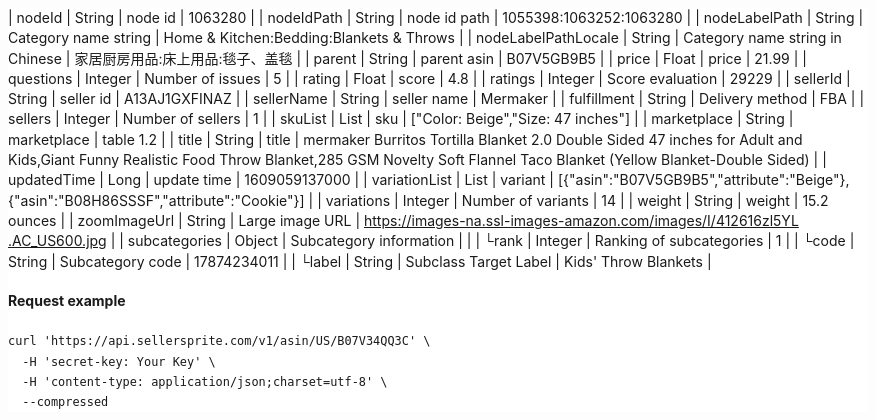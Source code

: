 | nodeId              | String   | node id              | 1063280       |
| nodeIdPath          | String   | node id path           | 1055398:1063252:1063280     |
| nodeLabelPath       | String   | Category name string           | Home & Kitchen:Bedding:Blankets & Throws  |
| nodeLabelPathLocale | String   | Category name string in Chinese       | 家居厨房用品:床上用品:毯子、盖毯       |
| parent              | String   | parent asin              | B07V5GB9B5      |
| price               | Float    | price                 | 21.99               |
| questions           | Integer  | Number of issues             | 5                  |
| rating              | Float    | score                 | 4.8           |
| ratings             | Integer  | Score evaluation               | 29229        |
| sellerId            | String   | seller id              | A13AJ1GXFINAZ    |
| sellerName          | String   | seller name             | Mermaker         |
| fulfillment         | String   | Delivery method             | FBA           |
| sellers             | Integer  | Number of sellers               | 1        |
| skuList             | List     | sku                  | ["Color: Beige","Size: 47 inches"]    |
| marketplace         | String   | marketplace               | table 1.2    |
| title               | String   | title                 | mermaker Burritos Tortilla Blanket 2.0 Double Sided 47 inches for Adult and Kids,Giant Funny Realistic Food Throw Blanket,285 GSM Novelty Soft Flannel Taco Blanket (Yellow Blanket-Double Sided) |
| updatedTime         | Long     | update time             | 1609059137000  |
| variationList       | List     | variant                 | [{"asin":"B07V5GB9B5","attribute":"Beige"},{"asin":"B08H86SSSF","attribute":"Cookie"}]  |
| variations          | Integer  | Number of variants             | 14      |
| weight              | String   | weight                 | 15.2 ounces         |
| zoomImageUrl        | String   | Large image URL            | [https://images-na.ssl-images-amazon.com/images/I/412616zl5YL .AC_US600.jpg](https://images-na.ssl-images-amazon.com/images/I/412616zl5YL)    |
| subcategories       | Object   | Subcategory information           |                   |
| └rank              | Integer  | Ranking of subcategories           | 1              |
| └code              | String   | Subcategory code           | 17874234011            |
| └label             | String   | Subclass Target Label           | Kids' Throw Blankets |

#### Request example

```
curl 'https://api.sellersprite.com/v1/asin/US/B07V34QQ3C' \
  -H 'secret-key: Your Key' \
  -H 'content-type: application/json;charset=utf-8' \
  --compressed
```
